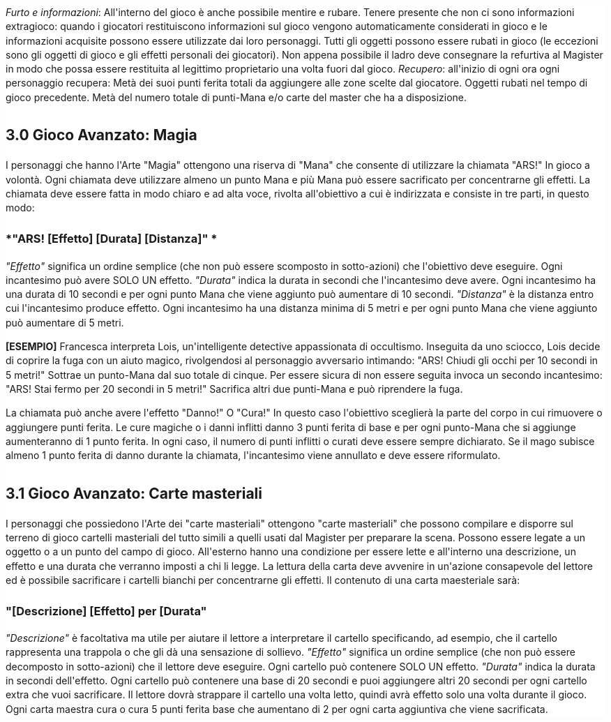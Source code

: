 *Furto e informazioni*: All'interno del gioco è anche possibile mentire e rubare. Tenere presente che non ci sono informazioni extragioco: quando i giocatori restituiscono informazioni sul gioco vengono automaticamente considerati in gioco e le informazioni acquisite possono essere utilizzate dai loro personaggi. Tutti gli oggetti possono essere rubati in gioco (le eccezioni sono gli oggetti di gioco e gli effetti personali dei giocatori). Non appena possibile il ladro deve consegnare la refurtiva al Magister in modo che possa essere restituita al legittimo proprietario una volta fuori dal gioco.
 *Recupero*: all'inizio di ogni ora ogni personaggio recupera: Metà dei suoi punti ferita totali da aggiungere alle zone scelte dal giocatore. Oggetti rubati nel tempo di gioco precedente. Metà del numero totale di punti-Mana e/o carte del master che ha a disposizione.

## 3.0 Gioco Avanzato: Magia
I personaggi che hanno l'Arte "Magia" ottengono una riserva di "Mana" che consente di utilizzare la chiamata "ARS!" In gioco a volontà. Ogni chiamata deve utilizzare almeno un punto Mana e più Mana può essere sacrificato per concentrarne gli effetti. La chiamata deve essere fatta in modo chiaro e ad alta voce, rivolta all'obiettivo a cui è indirizzata e consiste in tre parti, in questo modo:

### *"ARS! **[Effetto]** **[Durata]** **[Distanza]**" *

 *"Effetto"* significa un ordine semplice (che non può essere scomposto in sotto-azioni) che l'obiettivo deve eseguire. Ogni incantesimo può avere SOLO UN effetto.
 *"Durata"* indica la durata in secondi che l'incantesimo deve avere. Ogni incantesimo ha una durata di 10 secondi e per ogni punto Mana che viene aggiunto può aumentare di 10 secondi.
 *"Distanza"* è la distanza entro cui l'incantesimo produce effetto. Ogni incantesimo ha una distanza minima di 5 metri e per ogni punto Mana che viene aggiunto può aumentare di 5 metri.

**[ESEMPIO]** Francesca interpreta Lois, un'intelligente detective appassionata di occultismo. Inseguita da uno sciocco, Lois decide di coprire la fuga con un aiuto magico, rivolgendosi al personaggio avversario intimando: "ARS! Chiudi gli occhi per 10 secondi in 5 metri!" Sottrae un punto-Mana dal suo totale di cinque. Per essere sicura di non essere seguita invoca un secondo incantesimo: "ARS! Stai fermo per 20 secondi in 5 metri!" Sacrifica altri due punti-Mana e può riprendere la fuga.

La chiamata può anche avere l'effetto "Danno!" O "Cura!" In questo caso l'obiettivo sceglierà la parte del corpo in cui rimuovere o aggiungere punti ferita. Le cure magiche o i danni inflitti danno 3 punti ferita di base e per ogni punto-Mana che si aggiunge aumenteranno di 1 punto ferita. In ogni caso, il numero di punti inflitti o curati deve essere sempre dichiarato. Se il mago subisce almeno 1 punto ferita di danno durante la chiamata, l'incantesimo viene annullato e deve essere riformulato.

## 3.1 Gioco Avanzato: Carte masteriali
I personaggi che possiedono l'Arte dei "carte masteriali" ottengono "carte masteriali" che possono compilare e disporre sul terreno di gioco cartelli masteriali del tutto simili a quelli usati dal Magister per preparare la scena. Possono essere legate a un oggetto o a un punto del campo di gioco. All'esterno hanno una condizione per essere lette e all'interno una descrizione, un effetto e una durata che verranno imposti a chi li legge. La lettura della carta deve avvenire in un'azione consapevole del lettore ed è possibile sacrificare i cartelli bianchi per concentrarne gli effetti. Il contenuto di una carta maesteriale sarà:

### "[Descrizione] [Effetto] per [Durata"

*"Descrizione"* è facoltativa ma utile per aiutare il lettore a interpretare il cartello specificando, ad esempio, che il cartello rappresenta una trappola o che gli dà una sensazione di sollievo.
*"Effetto"* significa un ordine semplice (che non può essere decomposto in sotto-azioni) che il lettore deve eseguire. Ogni cartello può contenere SOLO UN effetto.
*"Durata"* indica la durata in secondi dell'effetto. Ogni cartello può contenere una base di 20 secondi e puoi aggiungere altri 20 secondi per ogni cartello extra che vuoi sacrificare. Il lettore dovrà strappare il cartello una volta letto, quindi avrà effetto solo una volta durante il gioco. Ogni carta maestra cura o cura 5 punti ferita base che aumentano di 2 per ogni carta aggiuntiva che viene sacrificata.
